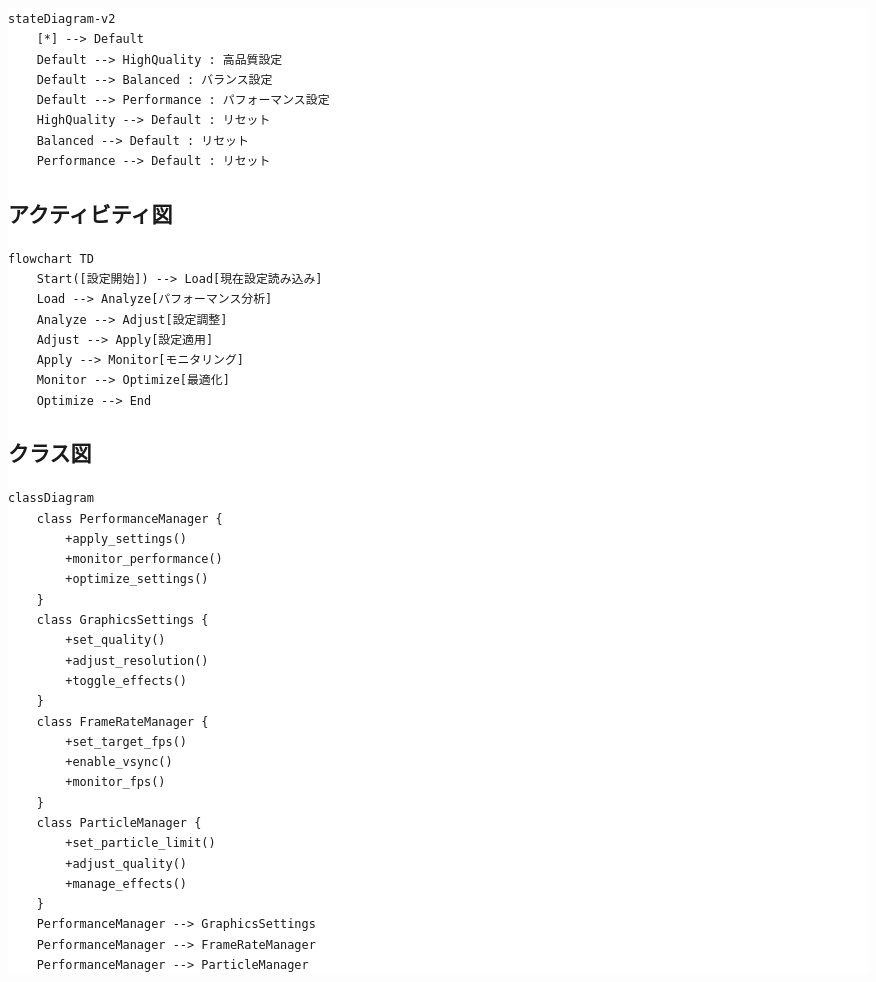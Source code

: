```mermaid
stateDiagram-v2
    [*] --> Default
    Default --> HighQuality : 高品質設定
    Default --> Balanced : バランス設定
    Default --> Performance : パフォーマンス設定
    HighQuality --> Default : リセット
    Balanced --> Default : リセット
    Performance --> Default : リセット
```

## アクティビティ図

```mermaid
flowchart TD
    Start([設定開始]) --> Load[現在設定読み込み]
    Load --> Analyze[パフォーマンス分析]
    Analyze --> Adjust[設定調整]
    Adjust --> Apply[設定適用]
    Apply --> Monitor[モニタリング]
    Monitor --> Optimize[最適化]
    Optimize --> End
```

## クラス図

```mermaid
classDiagram
    class PerformanceManager {
        +apply_settings()
        +monitor_performance()
        +optimize_settings()
    }
    class GraphicsSettings {
        +set_quality()
        +adjust_resolution()
        +toggle_effects()
    }
    class FrameRateManager {
        +set_target_fps()
        +enable_vsync()
        +monitor_fps()
    }
    class ParticleManager {
        +set_particle_limit()
        +adjust_quality()
        +manage_effects()
    }
    PerformanceManager --> GraphicsSettings
    PerformanceManager --> FrameRateManager
    PerformanceManager --> ParticleManager
```

